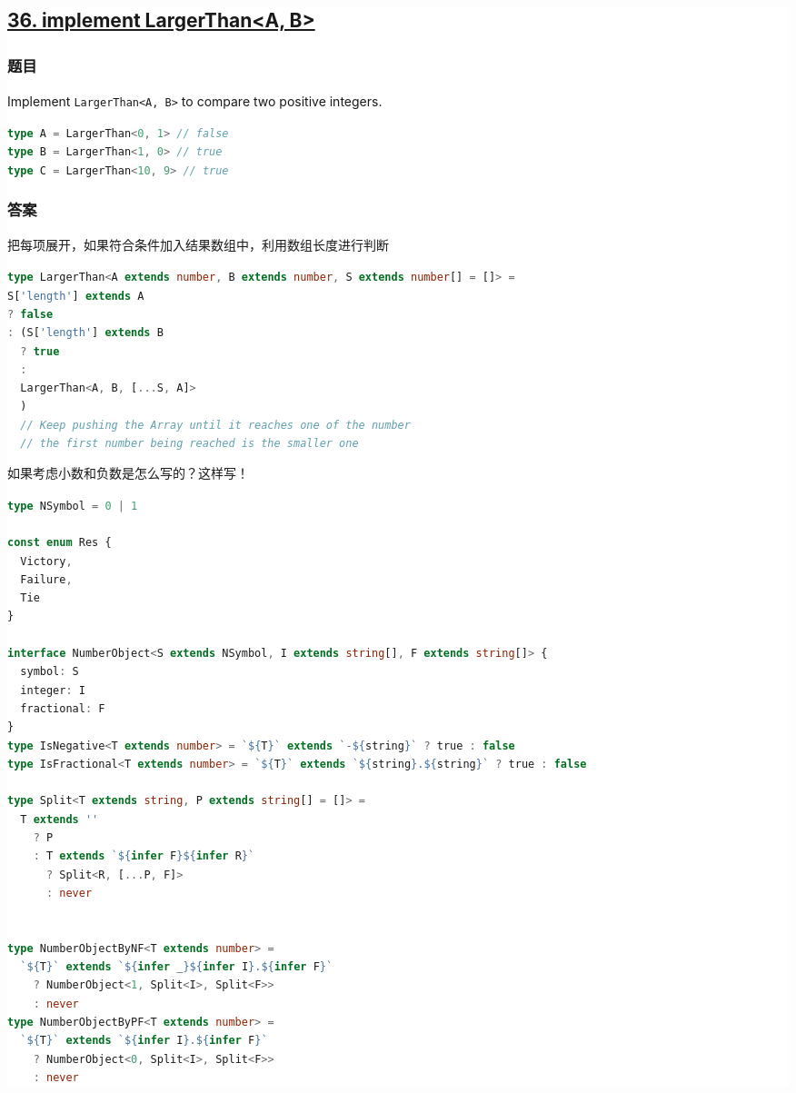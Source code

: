 

## [36. implement LargerThan<A, B>](https://bigfrontend.dev/typescript/implement-LargerThan-A-B)

### 题目

Implement `LargerThan<A, B>` to compare two positive integers.

```ts
type A = LargerThan<0, 1> // false
type B = LargerThan<1, 0> // true
type C = LargerThan<10, 9> // true
```

### 答案

把每项展开，如果符合条件加入结果数组中，利用数组长度进行判断

```ts
type LargerThan<A extends number, B extends number, S extends number[] = []> = 
S['length'] extends A
? false
: (S['length'] extends B
  ? true 
  :
  LargerThan<A, B, [...S, A]>
  )
  // Keep pushing the Array until it reaches one of the number
  // the first number being reached is the smaller one
```

如果考虑小数和负数是怎么写的？这样写！

```ts
type NSymbol = 0 | 1

const enum Res {
  Victory,
  Failure,
  Tie
}

interface NumberObject<S extends NSymbol, I extends string[], F extends string[]> {
  symbol: S
  integer: I
  fractional: F
}
type IsNegative<T extends number> = `${T}` extends `-${string}` ? true : false
type IsFractional<T extends number> = `${T}` extends `${string}.${string}` ? true : false

type Split<T extends string, P extends string[] = []> = 
  T extends ''
    ? P
    : T extends `${infer F}${infer R}` 
      ? Split<R, [...P, F]>
      : never


type NumberObjectByNF<T extends number> = 
  `${T}` extends `${infer _}${infer I}.${infer F}`
    ? NumberObject<1, Split<I>, Split<F>>
    : never
type NumberObjectByPF<T extends number> = 
  `${T}` extends `${infer I}.${infer F}`
    ? NumberObject<0, Split<I>, Split<F>>
    : never
```

  [key in K]: V
  [key in K]: T[key]
  [key in keyof T as key extends K ? never : key]: T[key]